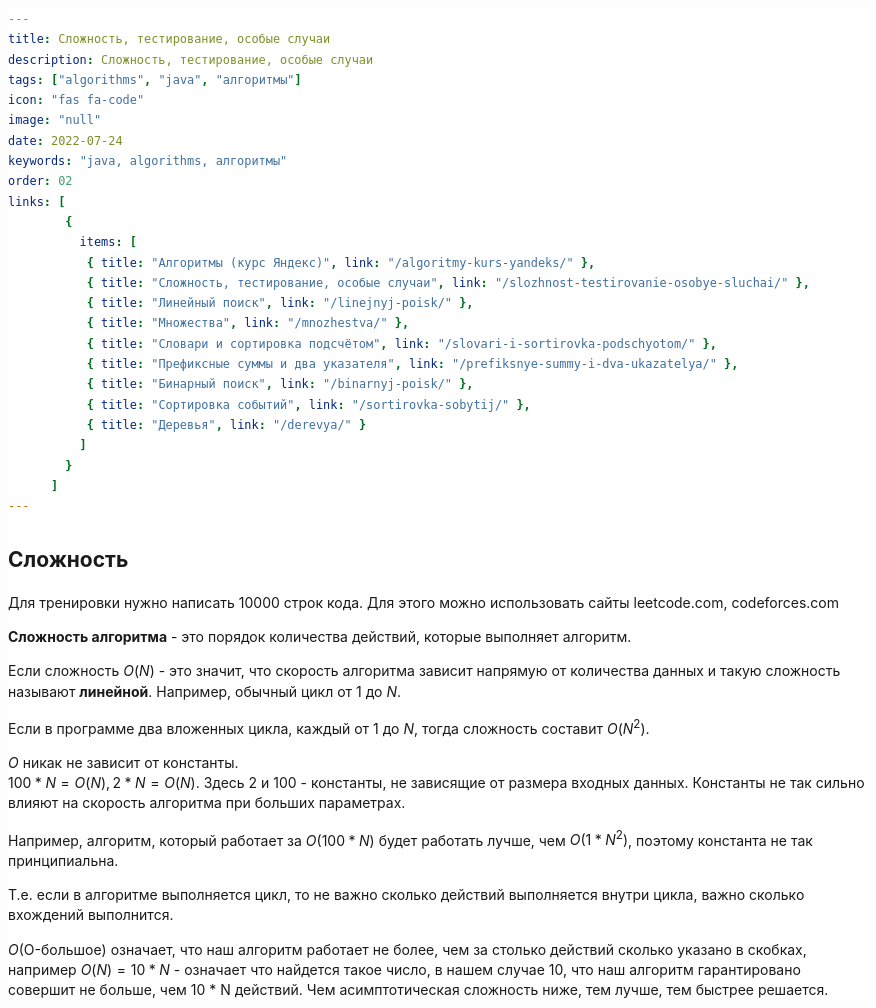 ```yaml
---
title: Сложность, тестирование, особые случаи
description: Сложность, тестирование, особые случаи
tags: ["algorithms", "java", "алгоритмы"]
icon: "fas fa-code"
image: "null"
date: 2022-07-24
keywords: "java, algorithms, алгоритмы"
order: 02
links: [
        {
          items: [
           { title: "Алгоритмы (курс Яндекс)", link: "/algoritmy-kurs-yandeks/" },
           { title: "Сложность, тестирование, особые случаи", link: "/slozhnost-testirovanie-osobye-sluchai/" },
           { title: "Линейный поиск", link: "/linejnyj-poisk/" },
           { title: "Множества", link: "/mnozhestva/" },
           { title: "Словари и сортировка подсчётом", link: "/slovari-i-sortirovka-podschyotom/" },
           { title: "Префиксные суммы и два указателя", link: "/prefiksnye-summy-i-dva-ukazatelya/" },
           { title: "Бинарный поиск", link: "/binarnyj-poisk/" },
           { title: "Сортировка событий", link: "/sortirovka-sobytij/" },
           { title: "Деревья", link: "/derevya/" }
          ]
        }
      ]
---
```


## Сложность

Для тренировки нужно написать 10000 строк кода.
Для этого можно использовать сайты leetcode.com, codeforces.com

**Сложность алгоритма** - это порядок количества действий, которые выполняет алгоритм.

Если сложность $O(N)$ - это значит, что скорость алгоритма зависит напрямую от количества данных и такую сложность называют **линейной**. 
Например, обычный цикл от $1$ до $N$.

Если в программе два вложенных цикла, каждый от $1$ до $N$, тогда сложность составит $O(N^2)$.

$O$ никак не зависит от константы.  
$100*N = O(N), 2*N=O(N)$. Здесь 2 и 100 - константы, не зависящие от размера входных данных.  Константы не так сильно влияют на скорость алгоритма при больших параметрах.

Например, алгоритм, который работает за $O(100*N)$ будет работать лучше, чем $O(1*N^2)$, поэтому константа не так принципиальна.

Т.е. если в алгоритме выполняется цикл, то не важно сколько действий выполняется внутри цикла, важно сколько вхождений выполнится.

$O$(O-большое) означает, что наш алгоритм работает не более, чем за столько действий сколько указано в скобках, например $O(N) = 10 * N$ - означает что найдется такое число, в нашем случае 10, что наш алгоритм гарантировано совершит не больше, чем 10 * N  действий. Чем асимптотическая сложность ниже, тем лучше, тем быстрее решается.
